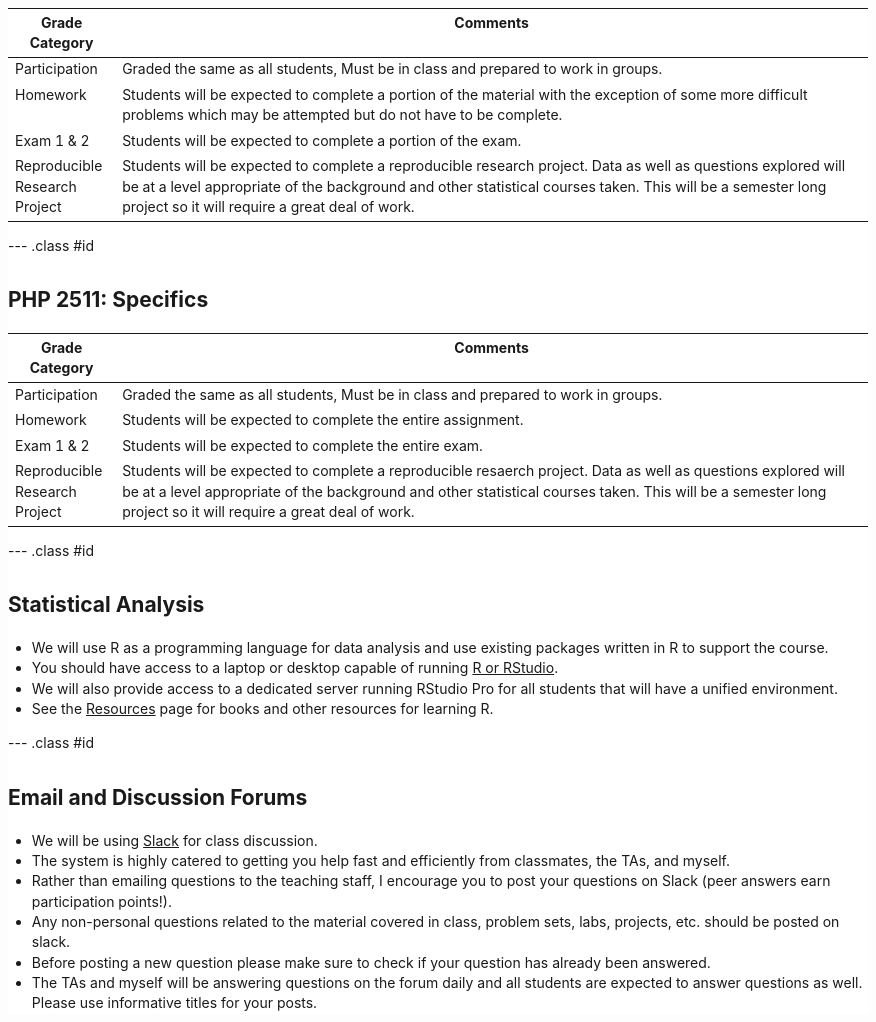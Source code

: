 | Grade Category | Comments | 
| ----------------- | ---------------------------------------------------- |
| Participation  |                 Graded the same as all students, Must be in class and prepared to work in groups.  |
| Homework        |                Students will be expected to complete a portion of the material with the exception of some more difficult problems which may be attempted but do not have to be complete. | 
| Exam 1 & 2              |        Students will be expected to complete a portion of the exam.  |
| Reproducible Research Project |  Students will be expected to complete a reproducible research project. Data as well as questions explored will be at a level appropriate of the background and other statistical courses taken. This will be a semester long project so it will require a great deal of work. |


--- .class #id

## PHP 2511: Specifics

| Grade Category | Comments | 
| ----------------- | ---------------------------------------------------- |
| Participation  |                 Graded the same as all students, Must be in class and prepared to work in groups.  |
| Homework        |                 Students will be expected to complete the entire assignment. | 
| Exam 1 & 2              |       Students will be expected to complete the entire exam.  |
| Reproducible Research Project |  Students will be expected to complete a reproducible resaerch project. Data as well as questions explored will be at a level appropriate of the background and other statistical courses taken. This will be a semester long project so it will require a great deal of work.  |


--- .class #id

## Statistical Analysis


* We will use R as a programming language for data analysis and use   existing packages written in R to support the course. 
* You should have access to a laptop   or desktop capable of running [R or RStudio]({{site.baseurl}}/resources).  
* We will also provide access   to a dedicated server running RStudio Pro for all students that will have a unified environment.  
* See the [Resources]({{site.baseurl}}/resources) page for books and other resources for learning R.


--- .class #id

## Email and Discussion Forums

* We will be using [Slack](https://join.slack.com/t/php15112511sp-uym3228/shared_invite/enQtNTI5OTM4MzczMTY5LWRkMzdjODdjODc0MjRhNzVhMWU5OGUyZTE3NTE2YWUyYjk0ZjVmZGJjMDAzODA1MDBmMWZiODM5ZTA5YjcxOWU) for class discussion. 
* The system is highly catered to getting you help fast and efficiently from classmates, the TAs, and myself. 
* Rather than emailing questions to the teaching staff, I encourage you to post your questions on Slack (peer answers earn participation points!). 
* Any non-personal questions related to the material covered in class, problem sets, labs, projects, etc. should be posted on slack.
* Before posting a new question please make sure to check if your question has already been answered. 
* The TAs and myself will be answering questions on the forum daily and all students are expected to answer questions as well. Please use informative titles for your posts.
